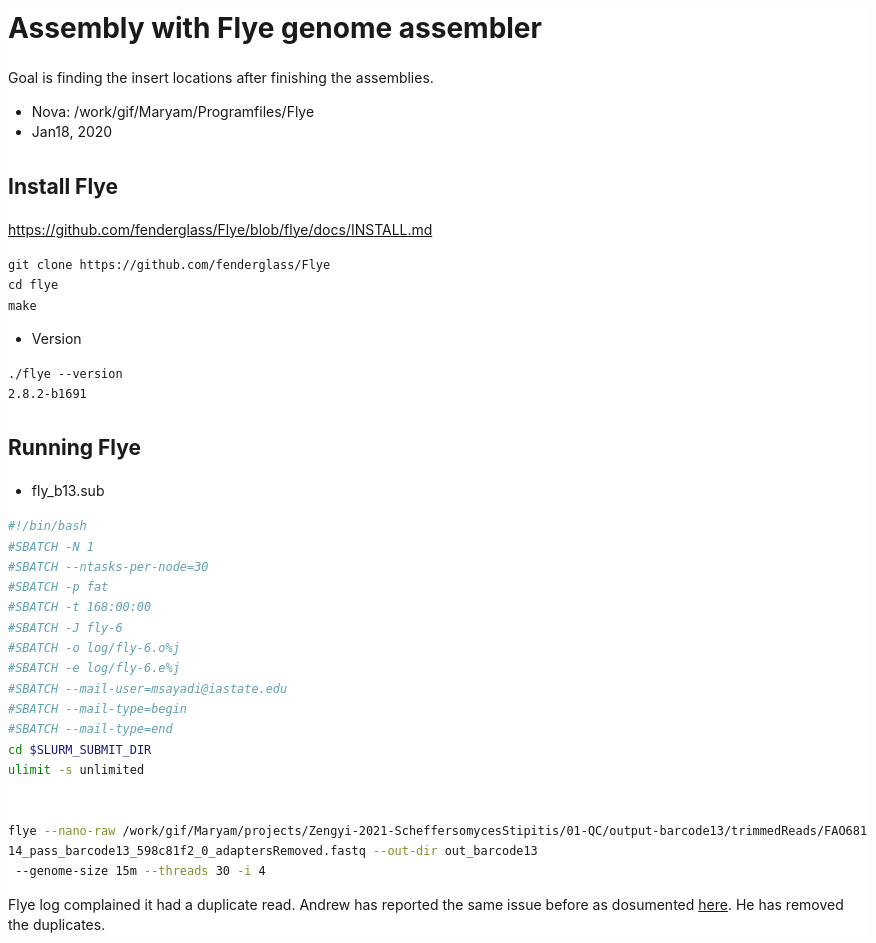 # Assembly with Flye genome assembler
Goal is finding the insert locations after finishing the assemblies.

* Nova: /work/gif/Maryam/Programfiles/Flye
* Jan18, 2020

## Install Flye

https://github.com/fenderglass/Flye/blob/flye/docs/INSTALL.md

```
git clone https://github.com/fenderglass/Flye
cd flye
make

```

* Version
```
./flye --version
2.8.2-b1691
```

## Running Flye

* fly_b13.sub

```bash
#!/bin/bash
#SBATCH -N 1
#SBATCH --ntasks-per-node=30
#SBATCH -p fat
#SBATCH -t 168:00:00
#SBATCH -J fly-6
#SBATCH -o log/fly-6.o%j
#SBATCH -e log/fly-6.e%j
#SBATCH --mail-user=msayadi@iastate.edu
#SBATCH --mail-type=begin
#SBATCH --mail-type=end
cd $SLURM_SUBMIT_DIR
ulimit -s unlimited


flye --nano-raw /work/gif/Maryam/projects/Zengyi-2021-ScheffersomycesStipitis/01-QC/output-barcode13/trimmedReads/FAO68114_pass_barcode13_598c81f2_0_adaptersRemoved.fastq --out-dir out_barcode13
 --genome-size 15m --threads 30 -i 4

```

Flye log complained it had a duplicate read. Andrew has reported the same issue before as dosumented [here](https://github.com/ISUgenomics/SWFSC_2020_WhiteAbalone/blob/6ea3216d38c7b31212209a6e2fa2e9915a732bec/2019_WhiteAbalone/notebook_severin/condo/WhiteAbalone2018/07_flye.md). He has removed the duplicates.
